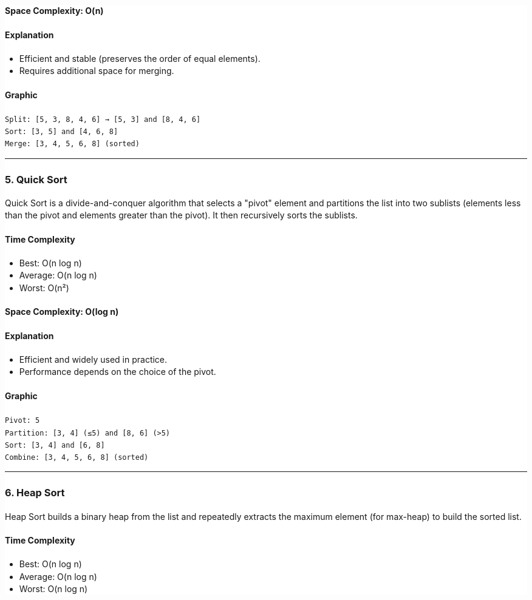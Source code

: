#### **Space Complexity**: O(n)

#### **Explanation**

- Efficient and stable (preserves the order of equal elements).
- Requires additional space for merging.

#### **Graphic**

```
Split: [5, 3, 8, 4, 6] → [5, 3] and [8, 4, 6]
Sort: [3, 5] and [4, 6, 8]
Merge: [3, 4, 5, 6, 8] (sorted)
```

---

### **5. Quick Sort**

Quick Sort is a divide-and-conquer algorithm that selects a "pivot" element and partitions the list into two sublists (elements less than the pivot and elements greater than the pivot). It then recursively sorts the sublists.

#### **Time Complexity**

- Best: O(n log n)
- Average: O(n log n)
- Worst: O(n²)

#### **Space Complexity**: O(log n)

#### **Explanation**

- Efficient and widely used in practice.
- Performance depends on the choice of the pivot.

#### **Graphic**

```
Pivot: 5
Partition: [3, 4] (≤5) and [8, 6] (>5)
Sort: [3, 4] and [6, 8]
Combine: [3, 4, 5, 6, 8] (sorted)
```

---

### **6. Heap Sort**

Heap Sort builds a binary heap from the list and repeatedly extracts the maximum element (for max-heap) to build the sorted list.

#### **Time Complexity**

- Best: O(n log n)
- Average: O(n log n)
- Worst: O(n log n)
